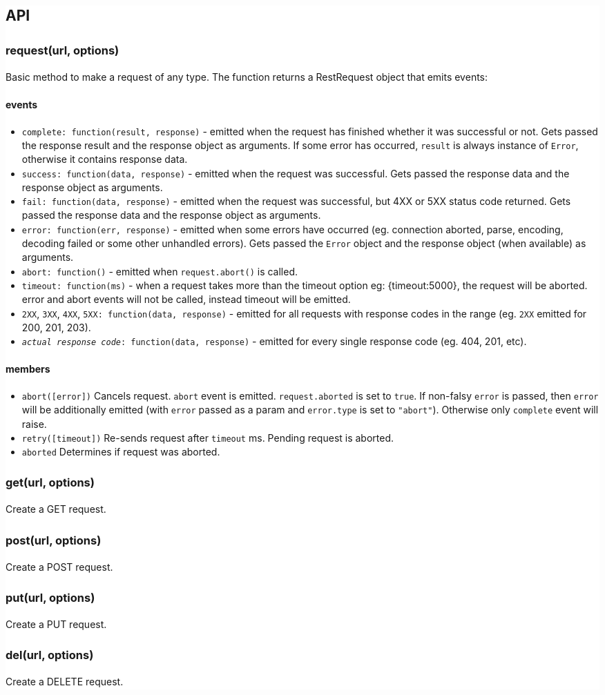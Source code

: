 
API
---

### request(url, options)

Basic method to make a request of any type. The function returns a RestRequest object that emits events:

#### events

* `complete: function(result, response)` - emitted when the request has finished whether it was successful or not. Gets passed the response result and the response object as arguments. If some error has occurred, `result` is always instance of `Error`, otherwise it contains response data.
* `success: function(data, response)` - emitted when the request was successful. Gets passed the response data and the response object as arguments.
* `fail: function(data, response)` - emitted when the request was successful, but 4XX or 5XX status code returned. Gets passed the response data and the response object as arguments.
* `error: function(err, response)` - emitted when some errors have occurred (eg. connection aborted, parse, encoding, decoding failed or some other unhandled errors). Gets passed the `Error` object and the response object (when available) as arguments.
* `abort: function()` - emitted when `request.abort()` is called.
* `timeout: function(ms)` - when a request takes more than the timeout option eg: {timeout:5000}, the request will be aborted. error and abort events will not be called, instead timeout will be emitted.
* `2XX`, `3XX`, `4XX`, `5XX: function(data, response)` - emitted for all requests with response codes in the range (eg. `2XX` emitted for 200, 201, 203).
* <code><i>actual response code</i>: function(data, response)</code> - emitted for every single response code (eg. 404, 201, etc).

#### members

* `abort([error])` Cancels request. `abort` event is emitted. `request.aborted` is set to `true`. If non-falsy `error` is passed, then `error` will be additionally emitted (with `error` passed as a param and `error.type` is set to `"abort"`). Otherwise only `complete` event will raise.
* `retry([timeout])` Re-sends request after `timeout` ms. Pending request is aborted.
* `aborted` Determines if request was aborted.


### get(url, options)

Create a GET request.

### post(url, options)

Create a POST request.

### put(url, options)

Create a PUT request.

### del(url, options)

Create a DELETE request.


[http-agent-doc]: https://nodejs.org/api/http.html#http_class_http_agent
[http-global-agent-doc]: https://nodejs.org/api/http.html#http_http_globalagent 